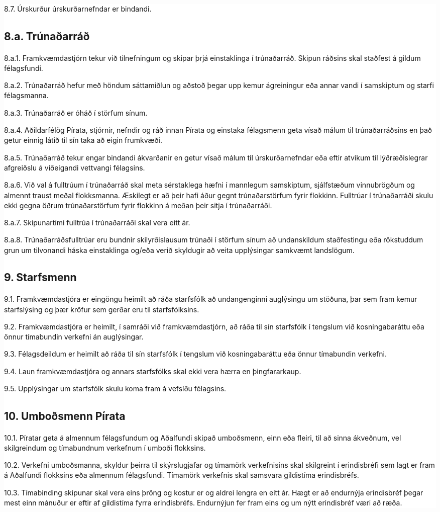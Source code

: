 8.7. Úrskurður úrskurðarnefndar er bindandi.

## 8.a. Trúnaðarráð

8.a.1. Framkvæmdastjórn tekur við tilnefningum og skipar þrjá einstaklinga í trúnaðarráð. Skipun ráðsins skal staðfest á gildum félagsfundi.

8.a.2. Trúnaðarráð hefur með höndum sáttamiðlun og aðstoð þegar upp kemur ágreiningur eða annar vandi í samskiptum og starfi félagsmanna.

8.a.3. Trúnaðarráð er óháð í störfum sínum.

8.a.4. Aðildarfélög Pírata, stjórnir, nefndir og ráð innan Pírata og einstaka félagsmenn geta vísað málum til trúnaðarráðsins en það getur einnig látið til sín taka að eigin frumkvæði.

8.a.5. Trúnaðarráð tekur engar bindandi ákvarðanir en getur vísað málum til úrskurðarnefndar eða eftir atvikum til lýðræðislegrar afgreiðslu á viðeigandi vettvangi félagsins.

8.a.6. Við val á fulltrúum í trúnaðarráð skal meta sérstaklega hæfni í mannlegum samskiptum, sjálfstæðum vinnubrögðum og almennt traust meðal flokksmanna. Æskilegt er að þeir hafi áður gegnt trúnaðarstörfum fyrir flokkinn. Fulltrúar í trúnaðarráði skulu ekki gegna öðrum trúnaðarstörfum fyrir flokkinn á meðan þeir sitja í trúnaðarráði.

8.a.7. Skipunartími fulltrúa í trúnaðarráði skal vera eitt ár.

8.a.8. Trúnaðarráðsfulltrúar eru bundnir skilyrðislausum trúnaði í störfum sínum að undanskildum staðfestingu eða rökstuddum grun um tilvonandi háska einstaklinga og/eða verið skyldugir að veita upplýsingar samkvæmt landslögum.

## 9. Starfsmenn

9.1. Framkvæmdastjóra er eingöngu heimilt að ráða starfsfólk að undangenginni auglýsingu um stöðuna, þar sem fram kemur starfslýsing og þær kröfur sem gerðar eru til starfsfólksins.

9.2. Framkvæmdastjóra er heimilt, í samráði við framkvæmdastjórn, að ráða til sín starfsfólk í tengslum við kosningabaráttu eða önnur tímabundin verkefni án auglýsingar.

9.3. Félagsdeildum er heimilt að ráða til sín starfsfólk í tengslum við kosningabaráttu eða önnur tímabundin verkefni.

9.4. Laun framkvæmdastjóra og annars starfsfólks skal ekki vera hærra en þingfararkaup.

9.5. Upplýsingar um starfsfólk skulu koma fram á vefsíðu félagsins.

## 10. Umboðsmenn Pírata

10.1. Píratar geta á almennum félagsfundum og Aðalfundi skipað umboðsmenn, einn eða fleiri, til að sinna ákveðnum, vel skilgreindum og tímabundnum verkefnum í umboði flokksins.

10.2. Verkefni umboðsmanna, skyldur þeirra til skýrslugjafar og tímamörk verkefnisins skal skilgreint í erindisbréfi sem lagt er fram á Aðalfundi flokksins eða almennum félagsfundi. Tímamörk verkefnis skal samsvara gildistíma erindisbréfs.

10.3. Tímabinding skipunar skal vera eins þröng og kostur er og aldrei lengra en eitt ár. Hægt er að endurnýja erindisbréf þegar mest einn mánuður er eftir af gildistíma fyrra erindisbréfs. Endurnýjun fer fram eins og um nýtt erindisbréf væri að ræða.
